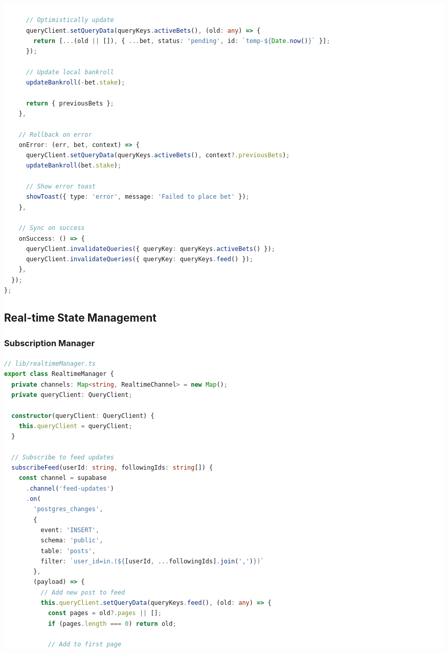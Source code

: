```typescript
      
      // Optimistically update
      queryClient.setQueryData(queryKeys.activeBets(), (old: any) => {
        return [...(old || []), { ...bet, status: 'pending', id: `temp-${Date.now()}` }];
      });
      
      // Update local bankroll
      updateBankroll(-bet.stake);
      
      return { previousBets };
    },
    
    // Rollback on error
    onError: (err, bet, context) => {
      queryClient.setQueryData(queryKeys.activeBets(), context?.previousBets);
      updateBankroll(bet.stake);
      
      // Show error toast
      showToast({ type: 'error', message: 'Failed to place bet' });
    },
    
    // Sync on success
    onSuccess: () => {
      queryClient.invalidateQueries({ queryKey: queryKeys.activeBets() });
      queryClient.invalidateQueries({ queryKey: queryKeys.feed() });
    },
  });
};
```

## Real-time State Management

### Subscription Manager
```typescript
// lib/realtimeManager.ts
export class RealtimeManager {
  private channels: Map<string, RealtimeChannel> = new Map();
  private queryClient: QueryClient;
  
  constructor(queryClient: QueryClient) {
    this.queryClient = queryClient;
  }
  
  // Subscribe to feed updates
  subscribeFeed(userId: string, followingIds: string[]) {
    const channel = supabase
      .channel('feed-updates')
      .on(
        'postgres_changes',
        {
          event: 'INSERT',
          schema: 'public',
          table: 'posts',
          filter: `user_id=in.(${[userId, ...followingIds].join(',')})`
        },
        (payload) => {
          // Add new post to feed
          this.queryClient.setQueryData(queryKeys.feed(), (old: any) => {
            const pages = old?.pages || [];
            if (pages.length === 0) return old;
            
            // Add to first page
```